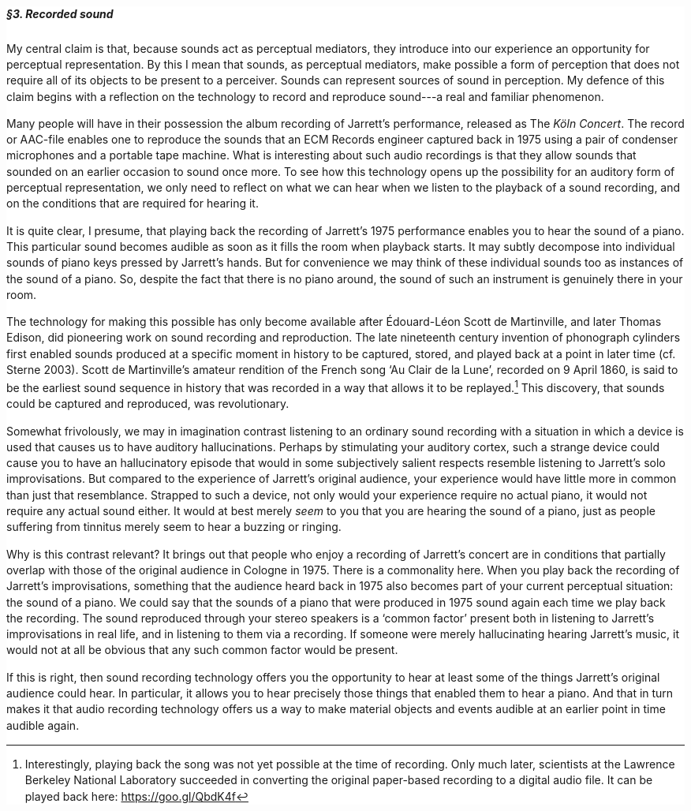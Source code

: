 ##### §3. Recorded sound

My central claim is that, because sounds act as perceptual mediators, they introduce into our experience an opportunity for perceptual representation. By this I mean that sounds, as perceptual mediators, make possible a form of perception that does not require all of its objects to be present to a perceiver. Sounds can represent sources of sound in perception. My defence of this claim begins with a reflection on the technology to record and reproduce sound---a real and familiar phenomenon.

Many people will have in their possession the album recording of Jarrett’s performance, released as The _Köln Concert_. The record or AAC-file enables one to reproduce the sounds that an ECM Records engineer captured back in 1975 using a pair of condenser microphones and a portable tape machine. What is interesting about such audio recordings is that they allow sounds that sounded on an earlier occasion to sound once more. To see how this technology opens up the possibility for an auditory form of perceptual representation, we only need to reflect on what we can hear when we listen to the playback of a sound recording, and on the conditions that are required for hearing it.

It is quite clear, I presume, that playing back the recording of Jarrett’s 1975 performance enables you to hear the sound of a piano. This particular sound becomes audible as soon as it fills the room when playback starts. It may subtly decompose into individual sounds of piano keys pressed by Jarrett’s hands. But for convenience we may think of these individual sounds too as instances of the sound of a piano. So, despite the fact that there is no piano around, the sound of such an instrument is genuinely there in your room.

The technology for making this possible has only become available after Édouard-Léon Scott de Martinville, and later Thomas Edison, did pioneering work on sound recording and reproduction. The late nineteenth century invention of phonograph cylinders first enabled sounds produced at a specific moment in history to be captured, stored, and played back at a point in later time (cf. Sterne 2003). Scott de Martinville’s amateur rendition of the French song ‘Au Clair de la Lune’, recorded on 9 April 1860, is said to be the earliest sound sequence in history that was recorded in a way that allows it to be replayed.[^3] This discovery, that sounds could be captured and reproduced, was revolutionary.

Somewhat frivolously, we may in imagination contrast listening to an ordinary sound recording with a situation in which a device is used that causes us to have auditory hallucinations. Perhaps by stimulating your auditory cortex, such a strange device could cause you to have an hallucinatory episode that would in some subjectively salient respects resemble listening to Jarrett’s solo improvisations. But compared to the experience of Jarrett’s original audience, your experience would have little more in common than just that resemblance. Strapped to such a device, not only would your experience require no actual piano, it would not require any actual sound either. It would at best merely _seem_ to you that you are hearing the sound of a piano, just as people suffering from tinnitus merely seem to hear a buzzing or ringing.

Why is this contrast relevant? It brings out that people who enjoy a recording of Jarrett’s concert are in conditions that partially overlap with those of the original audience in Cologne in 1975. There is a commonality here. When you play back the recording of Jarrett’s improvisations, something that the audience heard back in 1975 also becomes part of your current perceptual situation: the sound of a piano. We could say that the sounds of a piano that were produced in 1975 sound again each time we play back the recording. The sound reproduced through your stereo speakers is a ‘common factor’ present both in listening to Jarrett’s improvisations in real life, and in listening to them via a recording. If someone were merely hallucinating hearing Jarrett’s music, it would not at all be obvious that any such common factor would be present.

If this is right, then sound recording technology offers you the opportunity to hear at least some of the things Jarrett’s original audience could hear. In particular, it allows you to hear precisely those things that enabled them to hear a piano. And that in turn makes it that audio recording technology offers us a way to make material objects and events audible at an earlier point in time audible again.


[^1]: There is considerable disagreement over the nature of sounds and the way auditory perception is able to afford perception of the material world. But at least many authors currently writing on the topic seem to endorse something like my characterisation of the enabling role of sounds in perception. See @ocallaghan2007aa, @nudds2010aa, and @ocallaghan2009aa for seminal contributions to these ongoing discussions. 
[^2]: Arguably, olfactory perception shows a similar structure. We can smell the Roquefort only because we can smell the scent it gives off. Vision as such lacks that structure. However, I argue in other work that perceptual mediators can be (and have been) introduced, contingently, also in the visual modality; see my ‘Pictures as Perceptual Mediators,’ ms..
[^3]: Interestingly, playing back the song was not yet possible at the time of recording. Only much later, scientists at the Lawrence Berkeley National Laboratory succeeded in converting the original paper-based recording to a digital audio file. It can be played back here: https://goo.gl/QbdK4f
[^4]: See @siegel2014ab for a nice discussion of the listening culture of these forensic contexts.
[^5]: We already find this in Aristotle’s On Memory and Recollection: “How does one remember what is not present in the first place, given that, while the affect is present, the object is absent?” (I 450a25–27). See also @caston1998aa, p. 257ff.
[^6]: Note that I am talking here of reviving audibility, not reviving sounds. To some it may be attractive to assume that we are able to revive states of audibility because we are able to revive sounds. Yet, the idea that sounds, as particulars, can live again is controversial. Below (§9) I will show that I am not committed to the assumption that sounds are repeatable individuals. 
[^7]:  Perhaps a better parallel to draw would be between listening to a recording of a piano concert that took place in the past, and being faced with a photograph of a star currently no longer visible in the Earth’s sky. Just as the played back sound, it seems, the photograph may be said to represent the star in perception. It puts us in a position to look at it once more, despite the fact that the star is now absent from our perceptual situation.
[^8]: The most explicit proponent I am aware of is Mike Martin [@martin2012aa], but a conception of sounds as abstract individuals is at least implicit in @nudds2001aa and @scruton2010aa. That we have no reason to think having the potential to exist more than once, or in multiple locations, entails being ‘outside space and time’ is brought out well by Lee Walters (2013). A failure to recognise this point is likely to make quite implausible views seem inevitable (see e.g. @dodd2000aa). 
[^9]: The point is brought out well in Jonathan Sterne’s (2003) cultural history of sound recording techniques and their reception.
[^10]: Perhaps some sounds have indeed lasted for decades. A nice instance of such an ‘old’ sound might be the sound of the Niagara Falls. The longest note in John Cage’s _Organ²/ASLSP_, as it is currently executed in Halberstadt, Germany, would be a musical example. The note is expected to sound for thirty-five years. 
[^11]: I speak of a capacity advisedly. Merely hearing a recorded sound is clearly not sufficient for hearing its source. It took the audio forensic experts some effort to discern in the sounds they could hear perfectly well the sources they were interested in. This suggests that our perception of sources by means of recorded sounds is an exercise of an ability or skill, something that points in the direction of a perceptual capacity of sorts.
[^12]: We may think of it as a _reactive_ capacity as described in @kalderon2015aa, p. 24. He borrows the term from Nietzsche, but traces the idea back at least as far as Aristotle. 